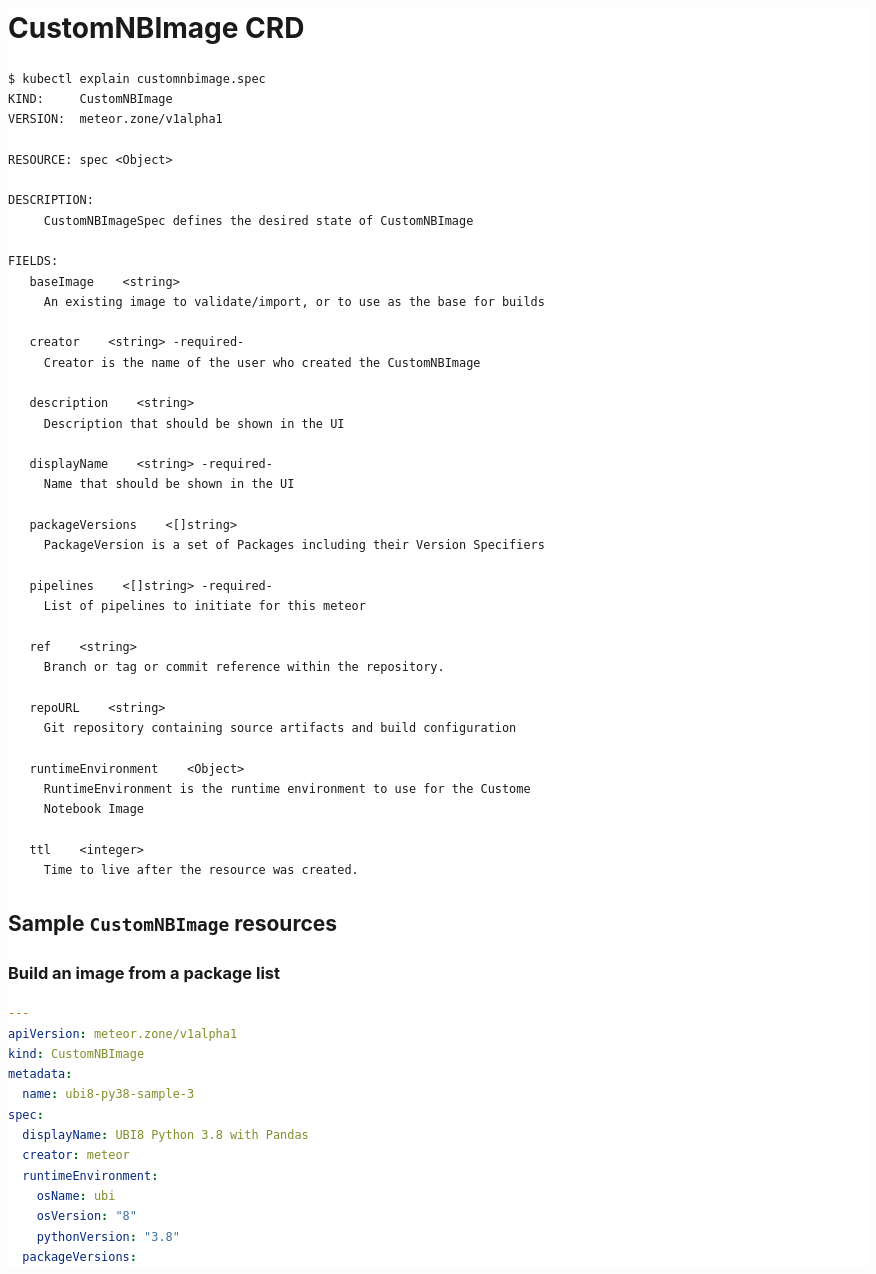# CustomNBImage CRD

```
$ kubectl explain customnbimage.spec
KIND:     CustomNBImage
VERSION:  meteor.zone/v1alpha1

RESOURCE: spec <Object>

DESCRIPTION:
     CustomNBImageSpec defines the desired state of CustomNBImage

FIELDS:
   baseImage    <string>
     An existing image to validate/import, or to use as the base for builds

   creator    <string> -required-
     Creator is the name of the user who created the CustomNBImage

   description    <string>
     Description that should be shown in the UI

   displayName    <string> -required-
     Name that should be shown in the UI

   packageVersions    <[]string>
     PackageVersion is a set of Packages including their Version Specifiers

   pipelines    <[]string> -required-
     List of pipelines to initiate for this meteor

   ref    <string>
     Branch or tag or commit reference within the repository.

   repoURL    <string>
     Git repository containing source artifacts and build configuration

   runtimeEnvironment    <Object>
     RuntimeEnvironment is the runtime environment to use for the Custome
     Notebook Image

   ttl    <integer>
     Time to live after the resource was created.
```

## Sample `CustomNBImage` resources

### Build an image from a package list

```yaml
---
apiVersion: meteor.zone/v1alpha1
kind: CustomNBImage
metadata:
  name: ubi8-py38-sample-3
spec:
  displayName: UBI8 Python 3.8 with Pandas
  creator: meteor
  runtimeEnvironment:
    osName: ubi
    osVersion: "8"
    pythonVersion: "3.8"
  packageVersions:
```